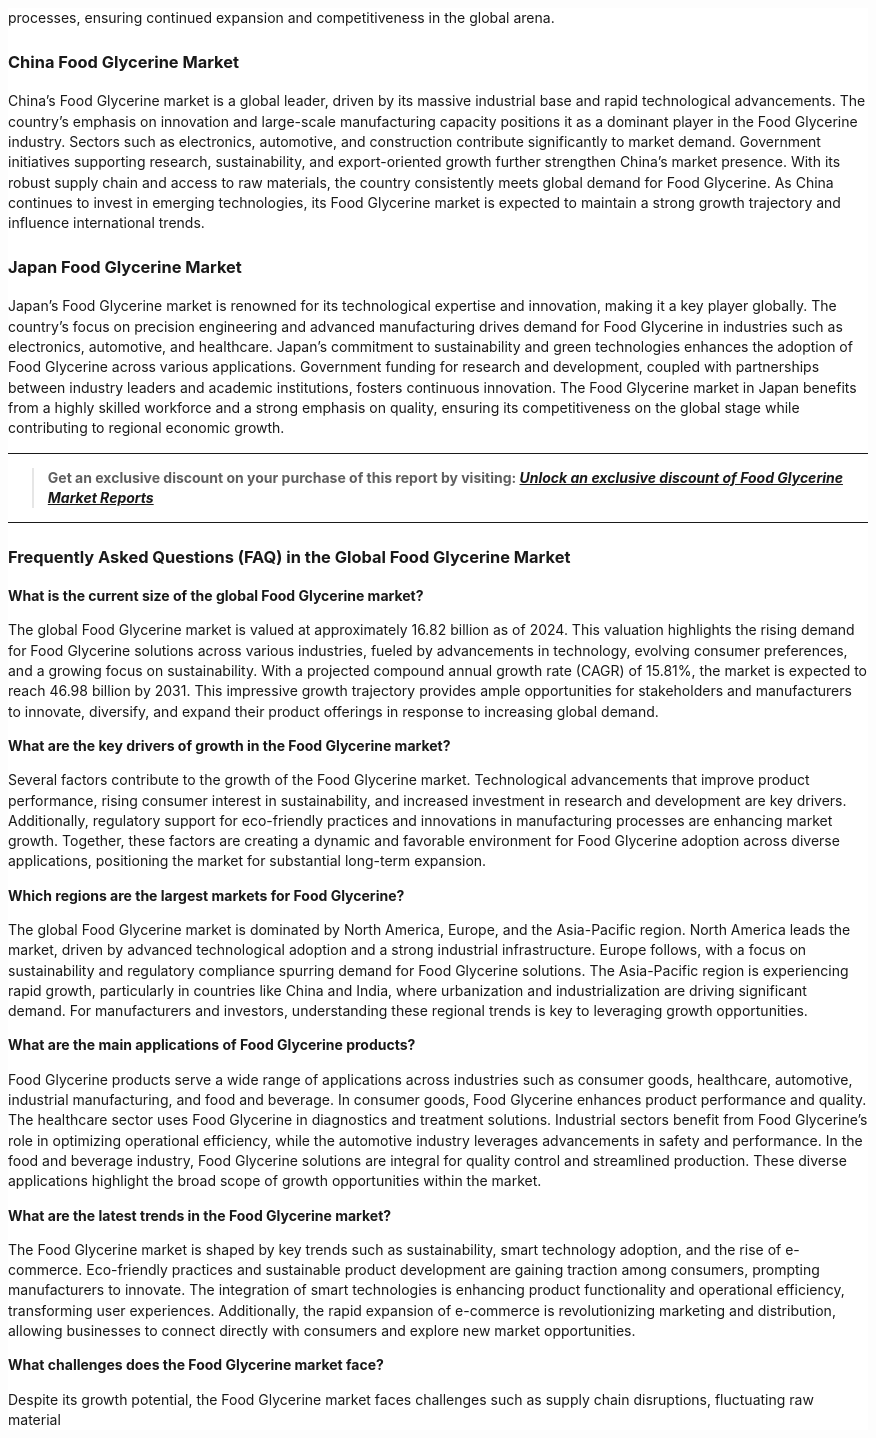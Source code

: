 processes, ensuring continued expansion and competitiveness in the global arena.</p><h3>China Food Glycerine Market</h3><p>China&rsquo;s Food Glycerine market is a global leader, driven by its massive industrial base and rapid technological advancements. The country&rsquo;s emphasis on innovation and large-scale manufacturing capacity positions it as a dominant player in the Food Glycerine industry. Sectors such as electronics, automotive, and construction contribute significantly to market demand. Government initiatives supporting research, sustainability, and export-oriented growth further strengthen China&rsquo;s market presence. With its robust supply chain and access to raw materials, the country consistently meets global demand for Food Glycerine. As China continues to invest in emerging technologies, its Food Glycerine market is expected to maintain a strong growth trajectory and influence international trends.</p><h3>Japan Food Glycerine Market</h3><p>Japan&rsquo;s Food Glycerine market is renowned for its technological expertise and innovation, making it a key player globally. The country&rsquo;s focus on precision engineering and advanced manufacturing drives demand for Food Glycerine in industries such as electronics, automotive, and healthcare. Japan&rsquo;s commitment to sustainability and green technologies enhances the adoption of Food Glycerine across various applications. Government funding for research and development, coupled with partnerships between industry leaders and academic institutions, fosters continuous innovation. The Food Glycerine market in Japan benefits from a highly skilled workforce and a strong emphasis on quality, ensuring its competitiveness on the global stage while contributing to regional economic growth.</p><hr /><blockquote><p><strong>Get an exclusive discount on your purchase of this report by visiting: <em><a href="://marketresearchpulse.com/ask-for-discount/134532?utm_source=Github&amp;utm_medium=025">Unlock an exclusive discount of Food Glycerine Market Reports</a></em>&nbsp;</strong></p></blockquote><hr /><h3>Frequently Asked Questions (FAQ) in the Global Food Glycerine Market</h3><p><strong>What is the current size of the global Food Glycerine market?</strong></p><p>The global Food Glycerine market is valued at approximately 16.82 billion as of 2024. This valuation highlights the rising demand for Food Glycerine solutions across various industries, fueled by advancements in technology, evolving consumer preferences, and a growing focus on sustainability. With a projected compound annual growth rate (CAGR) of 15.81%, the market is expected to reach 46.98 billion by 2031. This impressive growth trajectory provides ample opportunities for stakeholders and manufacturers to innovate, diversify, and expand their product offerings in response to increasing global demand.</p><p><strong>What are the key drivers of growth in the Food Glycerine market?</strong></p><p>Several factors contribute to the growth of the Food Glycerine market. Technological advancements that improve product performance, rising consumer interest in sustainability, and increased investment in research and development are key drivers. Additionally, regulatory support for eco-friendly practices and innovations in manufacturing processes are enhancing market growth. Together, these factors are creating a dynamic and favorable environment for Food Glycerine adoption across diverse applications, positioning the market for substantial long-term expansion.</p><p><strong>Which regions are the largest markets for Food Glycerine?</strong></p><p>The global Food Glycerine market is dominated by North America, Europe, and the Asia-Pacific region. North America leads the market, driven by advanced technological adoption and a strong industrial infrastructure. Europe follows, with a focus on sustainability and regulatory compliance spurring demand for Food Glycerine solutions. The Asia-Pacific region is experiencing rapid growth, particularly in countries like China and India, where urbanization and industrialization are driving significant demand. For manufacturers and investors, understanding these regional trends is key to leveraging growth opportunities.</p><p><strong>What are the main applications of Food Glycerine products?</strong></p><p>Food Glycerine products serve a wide range of applications across industries such as consumer goods, healthcare, automotive, industrial manufacturing, and food and beverage. In consumer goods, Food Glycerine enhances product performance and quality. The healthcare sector uses Food Glycerine in diagnostics and treatment solutions. Industrial sectors benefit from Food Glycerine&rsquo;s role in optimizing operational efficiency, while the automotive industry leverages advancements in safety and performance. In the food and beverage industry, Food Glycerine solutions are integral for quality control and streamlined production. These diverse applications highlight the broad scope of growth opportunities within the market.</p><p><strong>What are the latest trends in the Food Glycerine market?</strong></p><p>The Food Glycerine market is shaped by key trends such as sustainability, smart technology adoption, and the rise of e-commerce. Eco-friendly practices and sustainable product development are gaining traction among consumers, prompting manufacturers to innovate. The integration of smart technologies is enhancing product functionality and operational efficiency, transforming user experiences. Additionally, the rapid expansion of e-commerce is revolutionizing marketing and distribution, allowing businesses to connect directly with consumers and explore new market opportunities.</p><p><strong>What challenges does the Food Glycerine market face?</strong></p><p>Despite its growth potential, the Food Glycerine market faces challenges such as supply chain disruptions, fluctuating raw material